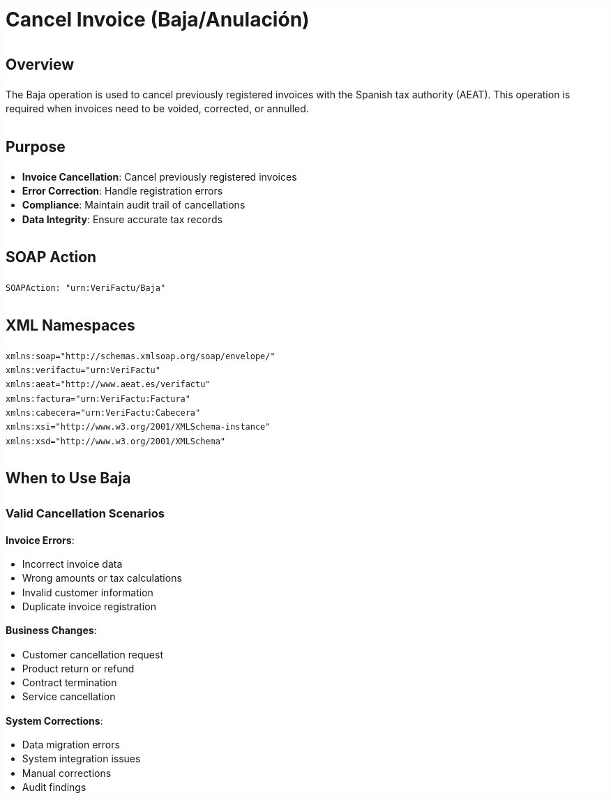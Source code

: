 # Cancel Invoice (Baja/Anulación)

## Overview

The Baja operation is used to cancel previously registered invoices with the Spanish tax authority (AEAT). This operation is required when invoices need to be voided, corrected, or annulled.

## Purpose

- **Invoice Cancellation**: Cancel previously registered invoices
- **Error Correction**: Handle registration errors
- **Compliance**: Maintain audit trail of cancellations
- **Data Integrity**: Ensure accurate tax records

## SOAP Action

```
SOAPAction: "urn:VeriFactu/Baja"
```

## XML Namespaces

```xml
xmlns:soap="http://schemas.xmlsoap.org/soap/envelope/"
xmlns:verifactu="urn:VeriFactu"
xmlns:aeat="http://www.aeat.es/verifactu"
xmlns:factura="urn:VeriFactu:Factura"
xmlns:cabecera="urn:VeriFactu:Cabecera"
xmlns:xsi="http://www.w3.org/2001/XMLSchema-instance"
xmlns:xsd="http://www.w3.org/2001/XMLSchema"
```

## When to Use Baja

### Valid Cancellation Scenarios

**Invoice Errors**:
- Incorrect invoice data
- Wrong amounts or tax calculations
- Invalid customer information
- Duplicate invoice registration

**Business Changes**:
- Customer cancellation request
- Product return or refund
- Contract termination
- Service cancellation

**System Corrections**:
- Data migration errors
- System integration issues
- Manual corrections
- Audit findings
